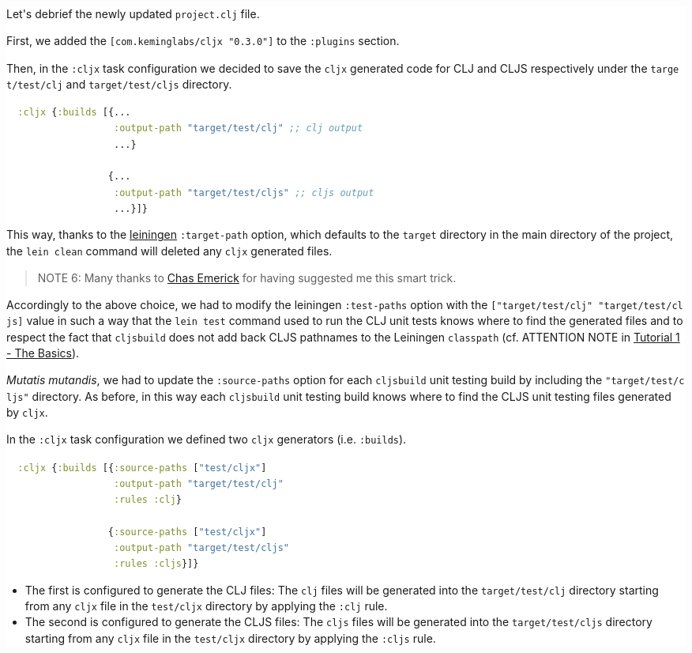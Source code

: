 Let's debrief the newly updated `project.clj` file.

First, we added the `[com.keminglabs/cljx "0.3.0"]` to the `:plugins`
section.

Then, in the `:cljx` task configuration we decided to save the `cljx`
generated code for CLJ and CLJS respectively under the
`target/test/clj` and `target/test/cljs` directory.

```clj
  :cljx {:builds [{...
                   :output-path "target/test/clj" ;; clj output
                   ...}

                  {...
                   :output-path "target/test/cljs" ;; cljs output
                   ...}]}
```

This way, thanks to the [leiningen][19] `:target-path` option, which
defaults to the `target` directory in the main directory of the
project, the `lein clean` command will deleted any `cljx` generated
files.

> NOTE 6: Many thanks to [Chas Emerick][3] for having suggested me this
> smart trick.

Accordingly to the above choice, we had to modify the leiningen
`:test-paths` option with the `["target/test/clj" "target/test/cljs]`
value in such a way that the `lein test` command used to run the CLJ
unit tests knows where to find the generated files and to respect the
fact that `cljsbuild` does not add back CLJS pathnames to the
Leiningen `classpath` (cf. ATTENTION NOTE in
[Tutorial 1 - The Basics][22]).

*Mutatis mutandis*, we had to update the `:source-paths` option for
each `cljsbuild` unit testing build by including the
`"target/test/cljs"` directory. As before, in this way each
`cljsbuild` unit testing build knows where to find the CLJS unit
testing files generated by `cljx`.

In the `:cljx` task configuration we defined two `cljx` generators
(i.e. `:builds`).

```clj
  :cljx {:builds [{:source-paths ["test/cljx"]
                   :output-path "target/test/clj"
                   :rules :clj}

                  {:source-paths ["test/cljx"]
                   :output-path "target/test/cljs"
                   :rules :cljs}]}
```

* The first is configured to generate the CLJ files: The `clj` files
  will be generated into the `target/test/clj` directory starting from
  any `cljx` file in the `test/cljx` directory by applying the
  `:clj` rule.
* The second is configured to generate the CLJS files: The `cljs`
  files will be generated into the `target/test/cljs` directory
  starting from any `cljx` file in the `test/cljx` directory by
  applying the `:cljs` rule.


[1]: https://github.com/magomimmo/modern-cljs/blob/master/doc/tutorial-15.md
[2]: https://github.com/cemerick/valip
[3]: https://github.com/cemerick
[4]: https://github.com/cemerick/clojurescript.test
[5]: https://github.com/cemerick/clojurescript.test#why
[6]: https://github.com/cemerick/clojurescript.test#using-with-lein-cljsbuild
[7]: http://phantomjs.org/
[8]: http://en.wikipedia.org/wiki/WebKit
[9]: http://phantomjs.org/download.html
[10]: https://github.com/cemerick/clojurescript.test/blob/0.0.4/runners/phantomjs.js
[11]: https://help.github.com/articles/fork-a-repo
[12]: https://github.com/cemerick/clojurescript.test#usage
[13]: https://github.com/clojure/clojurescript/wiki/Differences-from-Clojure
[14]: https://github.com/emezeske
[15]: https://github.com/emezeske/lein-cljsbuild/blob/0.3.2/doc/CROSSOVERS.md#sharing-macros-between-clojure-and-clojurescript
[16]: https://github.com/lynaghk/cljx
[17]: https://github.com/lynaghk
[18]: https://github.com/emezeske/lein-cljsbuild
[19]: https://github.com/technomancy/leiningen
[20]: https://github.com/cgrand/enlive
[21]: https://github.com/magomimmo/modern-cljs/blob/master/doc/tutorial-17.md
[22]: https://github.com/magomimmo/modern-cljs/blob/master/doc/tutorial-01.md